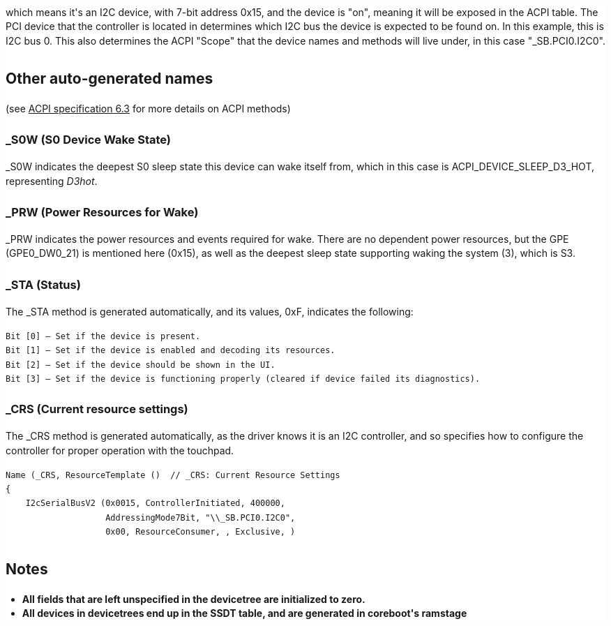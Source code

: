 which means it's an I2C device, with 7-bit address 0x15, and the device is "on",
meaning it will be exposed in the ACPI table.  The PCI device that the
controller is located in determines which I2C bus the device is expected to be
found on.  In this example, this is I2C bus 0.  This also determines the ACPI
"Scope" that the device names and methods will live under, in this case
"\_SB.PCI0.I2C0".

## Other auto-generated names

(see [ACPI specification
6.3](https://uefi.org/sites/default/files/resources/ACPI_6_3_final_Jan30.pdf)
for more details on ACPI methods)

### _S0W (S0 Device Wake State)
_S0W indicates the deepest S0 sleep state this device can wake itself from,
which in this case is ACPI_DEVICE_SLEEP_D3_HOT, representing _D3hot_.

### _PRW (Power Resources for Wake)
_PRW indicates the power resources and events required for wake.  There are no
dependent power resources, but the GPE (GPE0_DW0_21) is mentioned here (0x15),
as well as the deepest sleep state supporting waking the system (3), which is
S3.

### _STA (Status)
The _STA method is generated automatically, and its values, 0xF, indicates the
following:

    Bit [0] – Set if the device is present.
    Bit [1] – Set if the device is enabled and decoding its resources.
    Bit [2] – Set if the device should be shown in the UI.
    Bit [3] – Set if the device is functioning properly (cleared if device failed its diagnostics).

### _CRS (Current resource settings)
The _CRS method is generated automatically, as the driver knows it is an I2C
controller, and so specifies how to configure the controller for proper
operation with the touchpad.

```
Name (_CRS, ResourceTemplate ()  // _CRS: Current Resource Settings
{
    I2cSerialBusV2 (0x0015, ControllerInitiated, 400000,
                    AddressingMode7Bit, "\\_SB.PCI0.I2C0",
                    0x00, ResourceConsumer, , Exclusive, )
```

## Notes

 - **All fields that are left unspecified in the devicetree are initialized to
   zero.**
 - **All devices in devicetrees end up in the SSDT table, and are generated in
   coreboot's ramstage**
